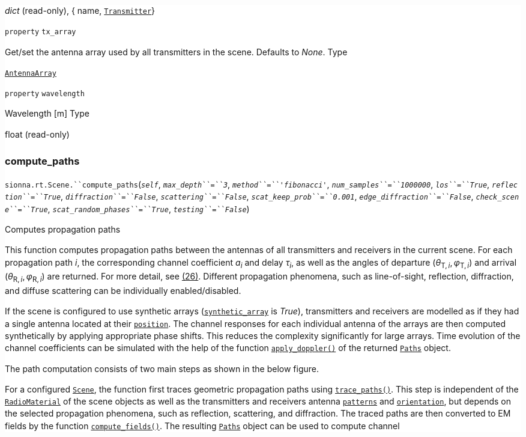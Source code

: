 <cite>dict</cite> (read-only), { name, [`Transmitter`](https://nvlabs.github.io/sionna/api/rt.html#sionna.rt.Transmitter)}


`property` `tx_array`

Get/set the antenna array used by
all transmitters in the scene. Defaults to <cite>None</cite>.
Type

[`AntennaArray`](https://nvlabs.github.io/sionna/api/rt.html#sionna.rt.AntennaArray)


`property` `wavelength`

Wavelength [m]
Type

float (read-only)


### compute_paths

`sionna.rt.Scene.``compute_paths`(*`self`*, *`max_depth``=``3`*, *`method``=``'fibonacci'`*, *`num_samples``=``1000000`*, *`los``=``True`*, *`reflection``=``True`*, *`diffraction``=``False`*, *`scattering``=``False`*, *`scat_keep_prob``=``0.001`*, *`edge_diffraction``=``False`*, *`check_scene``=``True`*, *`scat_random_phases``=``True`*, *`testing``=``False`*)

Computes propagation paths

This function computes propagation paths between the antennas of
all transmitters and receivers in the current scene.
For each propagation path $i$, the corresponding channel coefficient
$a_i$ and delay $\tau_i$, as well as the
angles of departure $(\theta_{\text{T},i}, \varphi_{\text{T},i})$
and arrival $(\theta_{\text{R},i}, \varphi_{\text{R},i})$ are returned.
For more detail, see [(26)](../em_primer.html#equation-h-final).
Different propagation phenomena, such as line-of-sight, reflection, diffraction,
and diffuse scattering can be individually enabled/disabled.

If the scene is configured to use synthetic arrays
([`synthetic_array`](https://nvlabs.github.io/sionna/api/rt.html#sionna.rt.Scene.synthetic_array) is <cite>True</cite>), transmitters and receivers
are modelled as if they had a single antenna located at their
[`position`](https://nvlabs.github.io/sionna/api/rt.html#sionna.rt.Transmitter.position). The channel responses for each
individual antenna of the arrays are then computed synthetically by applying
appropriate phase shifts. This reduces the complexity significantly
for large arrays. Time evolution of the channel coefficients can be simulated with
the help of the function [`apply_doppler()`](https://nvlabs.github.io/sionna/api/rt.html#sionna.rt.Paths.apply_doppler) of the returned
[`Paths`](https://nvlabs.github.io/sionna/api/rt.html#sionna.rt.Paths) object.

The path computation consists of two main steps as shown in the below figure.

For a configured [`Scene`](https://nvlabs.github.io/sionna/api/rt.html#sionna.rt.Scene), the function first traces geometric propagation paths
using [`trace_paths()`](https://nvlabs.github.io/sionna/api/rt.html#sionna.rt.Scene.trace_paths). This step is independent of the
[`RadioMaterial`](https://nvlabs.github.io/sionna/api/rt.html#sionna.rt.RadioMaterial) of the scene objects as well as the transmitters and receivers
antenna [`patterns`](https://nvlabs.github.io/sionna/api/rt.html#sionna.rt.Antenna.patterns) and  [`orientation`](https://nvlabs.github.io/sionna/api/rt.html#sionna.rt.Transmitter.orientation),
but depends on the selected propagation
phenomena, such as reflection, scattering, and diffraction. The traced paths
are then converted to EM fields by the function [`compute_fields()`](https://nvlabs.github.io/sionna/api/rt.html#sionna.rt.Scene.compute_fields).
The resulting [`Paths`](https://nvlabs.github.io/sionna/api/rt.html#sionna.rt.Paths) object can be used to compute channel